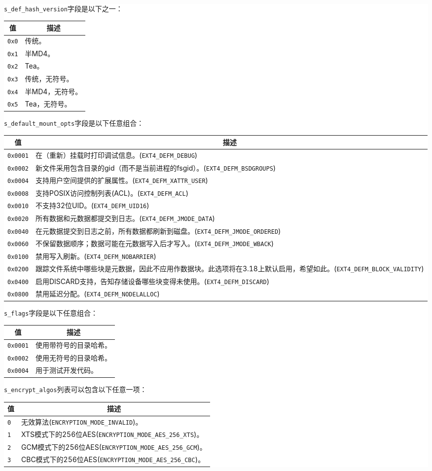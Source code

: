 `s_def_hash_version`字段是以下之一：

| 值 | 描述 |
| -- | --- |
| `0x0` | 传统。|
| `0x1` | 半MD4。| 
| `0x2` | Tea。|
| `0x3` | 传统，无符号。|
| `0x4` | 半MD4，无符号。| 
| `0x5` | Tea，无符号。|

`s_default_mount_opts`字段是以下任意组合：

| 值 | 描述 |
| -- | --- |
| `0x0001` | 在（重新）挂载时打印调试信息。(`EXT4_DEFM_DEBUG`) |
| `0x0002` | 新文件采用包含目录的gid（而不是当前进程的fsgid）。(`EXT4_DEFM_BSDGROUPS`) |
| `0x0004` | 支持用户空间提供的扩展属性。(`EXT4_DEFM_XATTR_USER`) |
| `0x0008` | 支持POSIX访问控制列表(ACL)。(`EXT4_DEFM_ACL`) |
| `0x0010` | 不支持32位UID。(`EXT4_DEFM_UID16`)|
| `0x0020` | 所有数据和元数据都提交到日志。(`EXT4_DEFM_JMODE_DATA`) |
| `0x0040` | 在元数据提交到日志之前，所有数据都刷新到磁盘。(`EXT4_DEFM_JMODE_ORDERED`)|
| `0x0060` | 不保留数据顺序；数据可能在元数据写入后才写入。(`EXT4_DEFM_JMODE_WBACK`) | 
| `0x0100` | 禁用写入刷新。(`EXT4_DEFM_NOBARRIER`) |
| `0x0200` | 跟踪文件系统中哪些块是元数据，因此不应用作数据块。此选项将在3.18上默认启用，希望如此。(`EXT4_DEFM_BLOCK_VALIDITY`) |
| `0x0400` | 启用DISCARD支持，告知存储设备哪些块变得未使用。(`EXT4_DEFM_DISCARD`)|
| `0x0800` | 禁用延迟分配。(`EXT4_DEFM_NODELALLOC`)|

`s_flags`字段是以下任意组合：

| 值 | 描述 |
| -- | --- |
| `0x0001` | 使用带符号的目录哈希。|
| `0x0002` | 使用无符号的目录哈希。|
| `0x0004` | 用于测试开发代码。|

`s_encrypt_algos`列表可以包含以下任意一项：

| 值 | 描述 |
| -- | --- |
| `0` | 无效算法(`ENCRYPTION_MODE_INVALID`)。|
| `1` | XTS模式下的256位AES(`ENCRYPTION_MODE_AES_256_XTS`)。|
| `2` | GCM模式下的256位AES(`ENCRYPTION_MODE_AES_256_GCM`)。|
| `3` | CBC模式下的256位AES(`ENCRYPTION_MODE_AES_256_CBC`)。|
